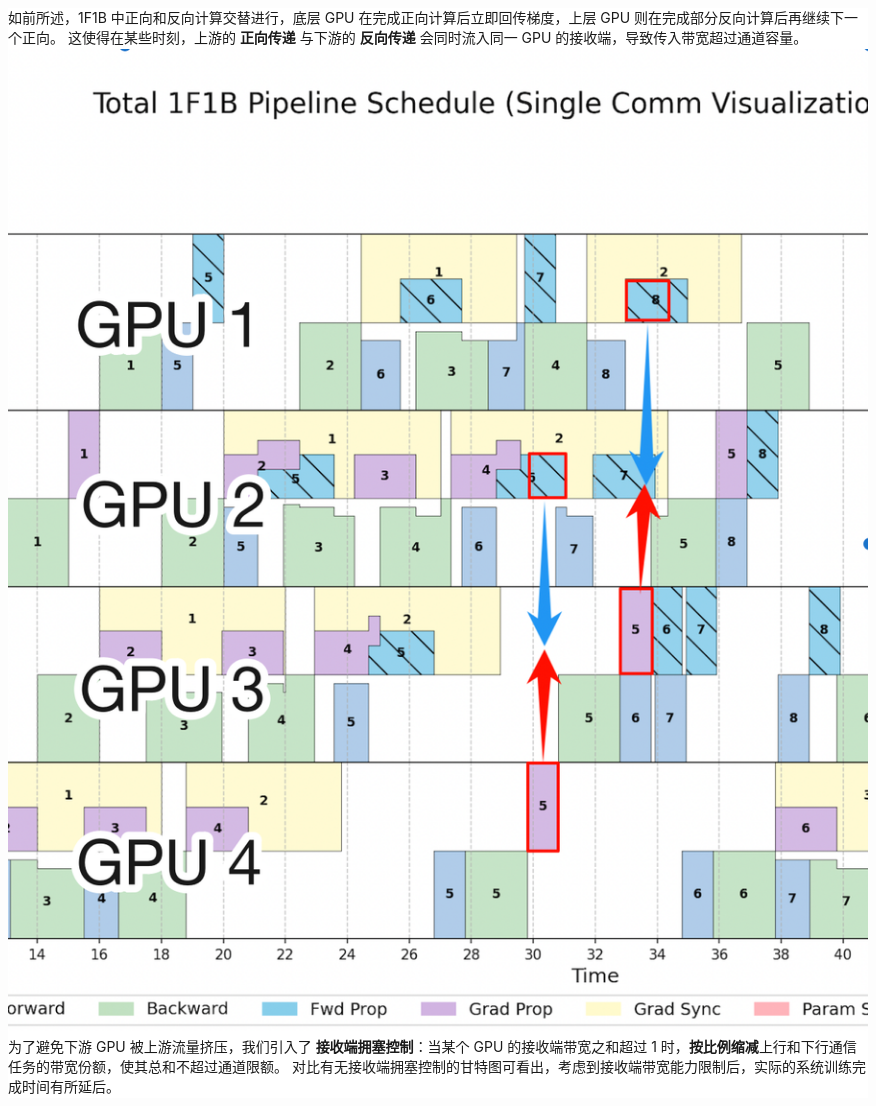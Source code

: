 如前所述，1F1B 中正向和反向计算交替进行，底层 GPU 在完成正向计算后立即回传梯度，上层 GPU 则在完成部分反向计算后再继续下一个正向。
这使得在某些时刻，上游的 **正向传递** 与下游的 **反向传递** 会同时流入同一 GPU 的接收端，导致传入带宽超过通道容量。
![image.png](./assets/image_1754844624854_0.png)
为了避免下游 GPU 被上游流量挤压，我们引入了 **接收端拥塞控制**：当某个 GPU 的接收端带宽之和超过 1 时，**按比例缩减**上行和下行通信任务的带宽份额，使其总和不超过通道限额。
对比有无接收端拥塞控制的甘特图可看出，考虑到接收端带宽能力限制后，实际的系统训练完成时间有所延后。